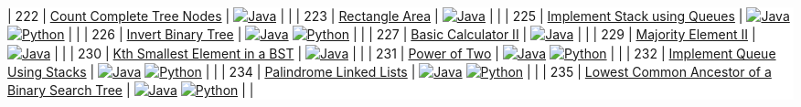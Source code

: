 | 222  | [Count Complete Tree Nodes](https://leetcode.com/problems/count-complete-tree-nodes)                                                                                   |                                                                                   [![Java](assets/java.png)](src/CountCompleteTreeNodes.java)                                                                                    |                                                                                                                                   |
| 223  | [Rectangle Area](https://leetcode.com/problems/rectangle-area)                                                                                                         |                                                                                        [![Java](assets/java.png)](src/RectangleArea.java)                                                                                        |                                                                                                                                   |
| 225  | [Implement Stack using Queues](https://leetcode.com/problems/implement-stack-using-queues)                                                                             |                                                       [![Java](assets/java.png)](src/MyStack.java) [![Python](assets/python.png)](python/implement_stack_using_queues.py)                                                        |                                                                                                                                   |
| 226  | [Invert Binary Tree](https://leetcode.com/problems/invert-binary-tree)                                                                                                 |                                                        [![Java](assets/java.png)](src/InvertBinaryTree.java) [![Python](assets/python.png)](python/invert_binary_tree.py)                                                        |                                                                                                                                   |
| 227  | [Basic Calculator II](https://leetcode.com/problems/basic-calculator-ii)                                                                                               |                                                                                      [![Java](assets/java.png)](src/BasicCalculatorII.java)                                                                                      |                                                                                                                                   |
| 229  | [Majority Element II](https://leetcode.com/problems/majority-element-ii)                                                                                               |                                                                                      [![Java](assets/java.png)](src/MajorityElementII.java)                                                                                      |                                                                                                                                   |
| 230  | [Kth Smallest Element in a BST](https://leetcode.com/problems/kth-smallest-element-in-a-bst)                                                                           |                                                                                  [![Java](assets/java.png)](src/KthSmallestElementInABST.java)                                                                                   |                                                                                                                                   |
| 231  | [Power of Two](https://leetcode.com/problems/power-of-two)                                                                                                             |                                                              [![Java](assets/java.png)](src/PowerOf2.java) [![Python](assets/python.png)](python/is_power_of_2.py)                                                               |                                                                                                                                   |
| 232  | [Implement Queue Using Stacks](https://leetcode.com/problems/implement-queue-using-stacks)                                                                             |                                                       [![Java](assets/java.png)](src/MyQueue.java) [![Python](assets/python.png)](python/implement_queue_using_stacks.py)                                                        |                                                                                                                                   |
| 234  | [Palindrome Linked Lists](https://leetcode.com/problems/palindrome-linked-list)                                                                                        |                                                    [![Java](assets/java.png)](src/PalindromeLinkedList.java) [![Python](assets/python.png)](python/palindrome_linked_list.py)                                                    |                                                                                                                                   |
| 235  | [Lowest Common Ancestor of a Binary Search Tree](https://leetcode.com/problems/lowest-common-ancestor-of-a-binary-search-tree)                                         |                                       [![Java](assets/java.png)](src/LowestCommonAncestorOfBinarySearchTree.java) [![Python](assets/python.png)](python/lowest_common_ancestor_of_bst.py)                                        |                                                                                                                                   |